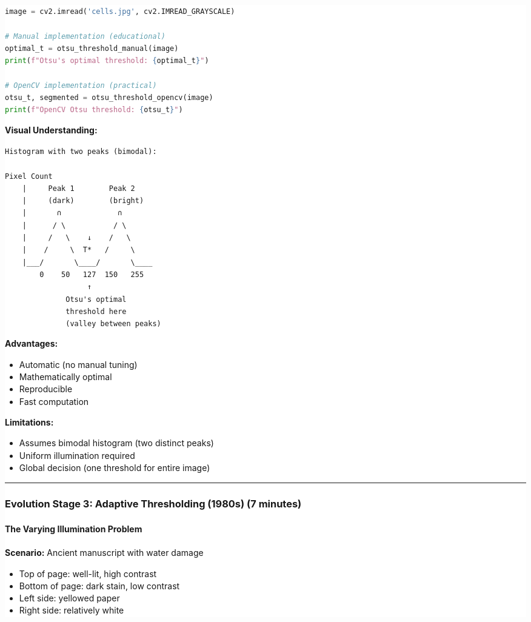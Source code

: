 ```python
image = cv2.imread('cells.jpg', cv2.IMREAD_GRAYSCALE)

# Manual implementation (educational)
optimal_t = otsu_threshold_manual(image)
print(f"Otsu's optimal threshold: {optimal_t}")

# OpenCV implementation (practical)
otsu_t, segmented = otsu_threshold_opencv(image)
print(f"OpenCV Otsu threshold: {otsu_t}")
```

**Visual Understanding:**

```
Histogram with two peaks (bimodal):

Pixel Count
    |     Peak 1        Peak 2
    |     (dark)        (bright)
    |       ∩             ∩
    |      / \           / \
    |     /   \    ↓    /   \
    |    /     \  T*   /     \
    |___/       \____/       \____
        0    50   127  150   255
                   ↑
              Otsu's optimal
              threshold here
              (valley between peaks)
```

**Advantages:**
- Automatic (no manual tuning)
- Mathematically optimal
- Reproducible
- Fast computation

**Limitations:**
- Assumes bimodal histogram (two distinct peaks)
- Uniform illumination required
- Global decision (one threshold for entire image)

---

### **Evolution Stage 3: Adaptive Thresholding (1980s)** (7 minutes)

#### **The Varying Illumination Problem**

**Scenario:** Ancient manuscript with water damage
- Top of page: well-lit, high contrast
- Bottom of page: dark stain, low contrast
- Left side: yellowed paper
- Right side: relatively white
